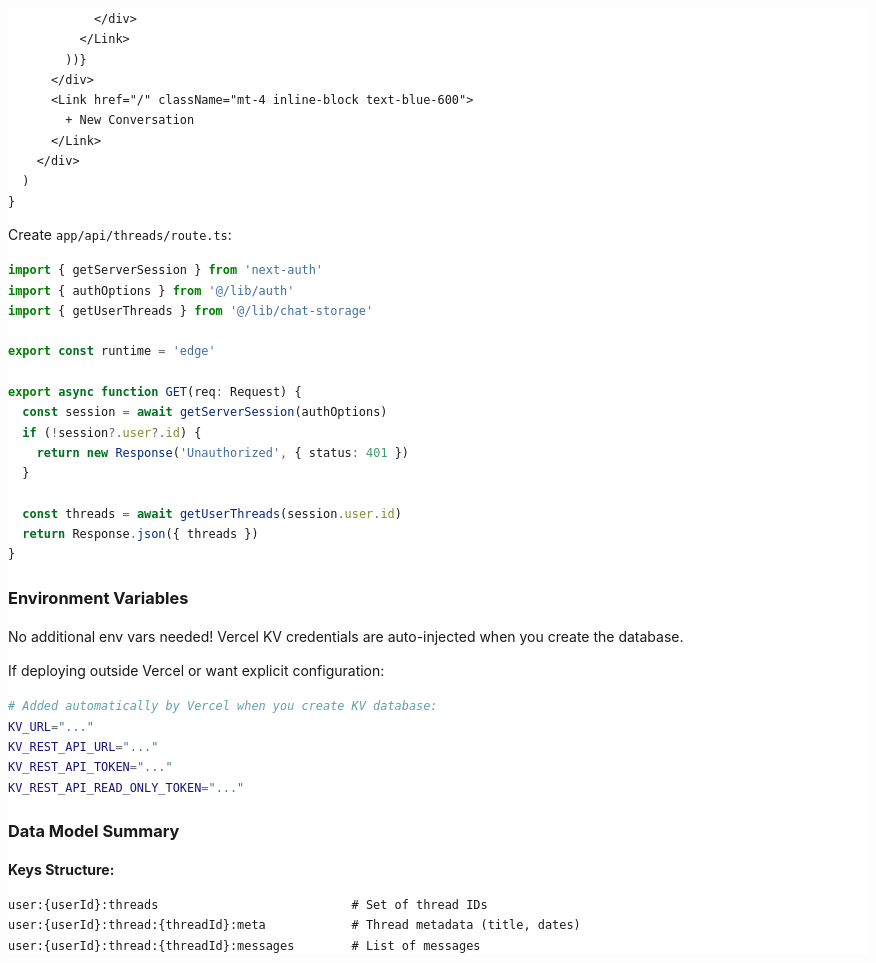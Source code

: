 ```tsx
            </div>
          </Link>
        ))}
      </div>
      <Link href="/" className="mt-4 inline-block text-blue-600">
        + New Conversation
      </Link>
    </div>
  )
}
```

Create `app/api/threads/route.ts`:

```typescript
import { getServerSession } from 'next-auth'
import { authOptions } from '@/lib/auth'
import { getUserThreads } from '@/lib/chat-storage'

export const runtime = 'edge'

export async function GET(req: Request) {
  const session = await getServerSession(authOptions)
  if (!session?.user?.id) {
    return new Response('Unauthorized', { status: 401 })
  }

  const threads = await getUserThreads(session.user.id)
  return Response.json({ threads })
}
```

### Environment Variables

No additional env vars needed! Vercel KV credentials are auto-injected when you create the database.

If deploying outside Vercel or want explicit configuration:

```bash
# Added automatically by Vercel when you create KV database:
KV_URL="..."
KV_REST_API_URL="..."
KV_REST_API_TOKEN="..."
KV_REST_API_READ_ONLY_TOKEN="..."
```

### Data Model Summary

**Keys Structure:**
```
user:{userId}:threads                           # Set of thread IDs
user:{userId}:thread:{threadId}:meta            # Thread metadata (title, dates)
user:{userId}:thread:{threadId}:messages        # List of messages
```
